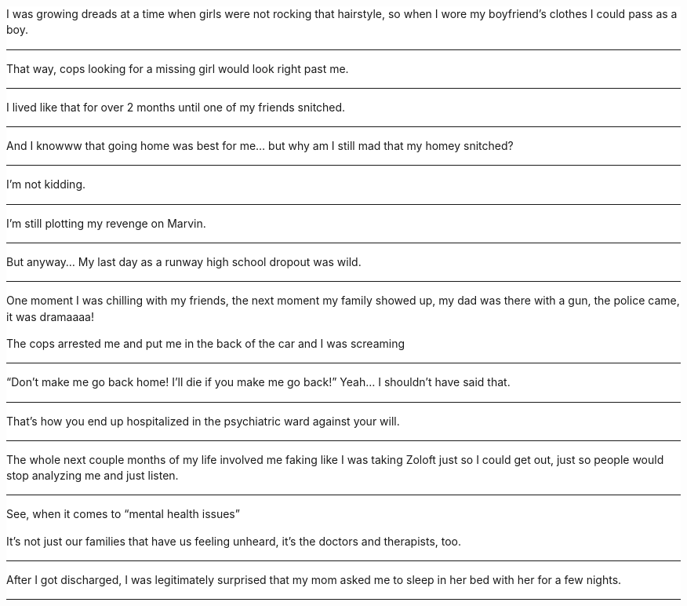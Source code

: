 I  was growing dreads at a time when girls were not rocking that hairstyle, so when I wore  my boyfriend’s clothes I could pass as a boy.

---

That way, cops looking for a missing girl  would look right past me.

---

I lived like that for over 2 months until one of my friends  snitched.

---

And I knowww that going home was best for me… but why am I still mad that  my homey snitched?

---

I’m not kidding.

---

I’m still plotting my revenge on Marvin.

---


But anyway… My last day as a runway high school dropout was wild.

---

One moment I  was chilling with my friends, the next moment my family showed up, my dad was there  with a gun, the police came, it was dramaaaa!


The cops arrested me and put me in the back of the car and I was screaming 

---

“Don’t  make me go back home! I’ll die if you make me go back!” Yeah… I shouldn’t have said  that.

---

That’s how you end up hospitalized in the psychiatric ward against your will.

---

The  whole next couple months of my life involved me faking like I was taking Zoloft just so I  could get out, just so people would stop analyzing me and just listen.

---


See, when it comes to “mental health issues” 


It’s not just our families that have us feeling unheard, it’s the doctors and therapists,  too.

---

After I got discharged, I was legitimately surprised that my mom asked me to  sleep in her bed with her for a few nights.

---
